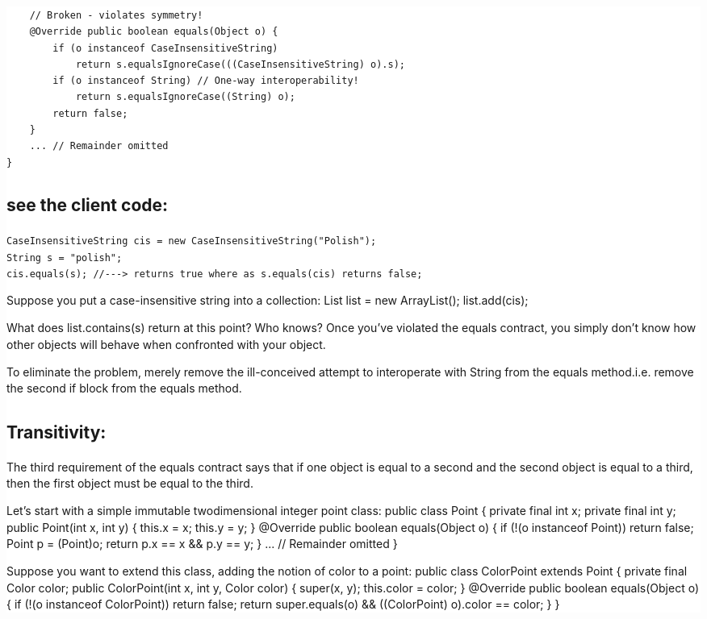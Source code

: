 		// Broken - violates symmetry!
		@Override public boolean equals(Object o) {
			if (o instanceof CaseInsensitiveString)
				return s.equalsIgnoreCase(((CaseInsensitiveString) o).s);
			if (o instanceof String) // One-way interoperability!
				return s.equalsIgnoreCase((String) o);
			return false;
		}
		... // Remainder omitted
	}
	
see the client code:
-----------------------
	CaseInsensitiveString cis = new CaseInsensitiveString("Polish");
	String s = "polish";
	cis.equals(s); //---> returns true where as s.equals(cis) returns false;
	
Suppose you put a case-insensitive string into a collection:
	List<CaseInsensitiveString> list = new ArrayList<CaseInsensitiveString>();
	list.add(cis);
	
What does list.contains(s) return at this point? Who knows? Once you’ve violated the equals contract, you simply don’t know how other objects will behave when confronted with your object.	

To eliminate the problem, merely remove the ill-conceived attempt to interoperate with String from the equals method.i.e. remove the second if block from the equals method.

Transitivity:
-------------
The third requirement of the equals contract says that if one object is equal to a second and the second object is equal to a third, then the first object must be equal to the third.

Let’s start with a simple immutable twodimensional integer point class:
	public class Point {
		private final int x;
		private final int y;
		public Point(int x, int y) {
			this.x = x;
			this.y = y;
		}
		@Override public boolean equals(Object o) {
			if (!(o instanceof Point))
				return false;
			Point p = (Point)o;
			return p.x == x && p.y == y;
			}
		... // Remainder omitted
	}

Suppose you want to extend this class, adding the notion of color to a point:
	public class ColorPoint extends Point {
		private final Color color;
		public ColorPoint(int x, int y, Color color) {
			super(x, y);
			this.color = color;
		}
		@Override public boolean equals(Object o) {
		if (!(o instanceof ColorPoint))
			return false;
			return super.equals(o) && ((ColorPoint) o).color == color;
		}
	}	
